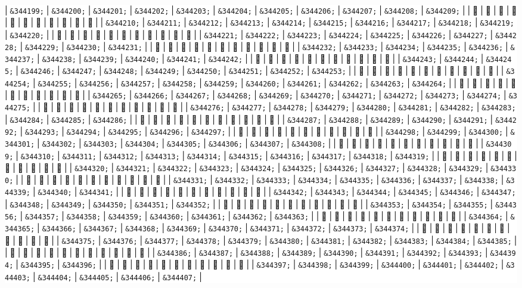 | `&344199;` | `&344200;` | `&344201;` | `&344202;` | `&344203;` | `&344204;` | `&344205;` | `&344206;` | `&344207;` | `&344208;` | `&344209;` | 
| &#344210; | &#344211; | &#344212; | &#344213; | &#344214; | &#344215; | &#344216; | &#344217; | &#344218; | &#344219; | &#344220; | 
| `&344210;` | `&344211;` | `&344212;` | `&344213;` | `&344214;` | `&344215;` | `&344216;` | `&344217;` | `&344218;` | `&344219;` | `&344220;` | 
| &#344221; | &#344222; | &#344223; | &#344224; | &#344225; | &#344226; | &#344227; | &#344228; | &#344229; | &#344230; | &#344231; | 
| `&344221;` | `&344222;` | `&344223;` | `&344224;` | `&344225;` | `&344226;` | `&344227;` | `&344228;` | `&344229;` | `&344230;` | `&344231;` | 
| &#344232; | &#344233; | &#344234; | &#344235; | &#344236; | &#344237; | &#344238; | &#344239; | &#344240; | &#344241; | &#344242; | 
| `&344232;` | `&344233;` | `&344234;` | `&344235;` | `&344236;` | `&344237;` | `&344238;` | `&344239;` | `&344240;` | `&344241;` | `&344242;` | 
| &#344243; | &#344244; | &#344245; | &#344246; | &#344247; | &#344248; | &#344249; | &#344250; | &#344251; | &#344252; | &#344253; | 
| `&344243;` | `&344244;` | `&344245;` | `&344246;` | `&344247;` | `&344248;` | `&344249;` | `&344250;` | `&344251;` | `&344252;` | `&344253;` | 
| &#344254; | &#344255; | &#344256; | &#344257; | &#344258; | &#344259; | &#344260; | &#344261; | &#344262; | &#344263; | &#344264; | 
| `&344254;` | `&344255;` | `&344256;` | `&344257;` | `&344258;` | `&344259;` | `&344260;` | `&344261;` | `&344262;` | `&344263;` | `&344264;` | 
| &#344265; | &#344266; | &#344267; | &#344268; | &#344269; | &#344270; | &#344271; | &#344272; | &#344273; | &#344274; | &#344275; | 
| `&344265;` | `&344266;` | `&344267;` | `&344268;` | `&344269;` | `&344270;` | `&344271;` | `&344272;` | `&344273;` | `&344274;` | `&344275;` | 
| &#344276; | &#344277; | &#344278; | &#344279; | &#344280; | &#344281; | &#344282; | &#344283; | &#344284; | &#344285; | &#344286; | 
| `&344276;` | `&344277;` | `&344278;` | `&344279;` | `&344280;` | `&344281;` | `&344282;` | `&344283;` | `&344284;` | `&344285;` | `&344286;` | 
| &#344287; | &#344288; | &#344289; | &#344290; | &#344291; | &#344292; | &#344293; | &#344294; | &#344295; | &#344296; | &#344297; | 
| `&344287;` | `&344288;` | `&344289;` | `&344290;` | `&344291;` | `&344292;` | `&344293;` | `&344294;` | `&344295;` | `&344296;` | `&344297;` | 
| &#344298; | &#344299; | &#344300; | &#344301; | &#344302; | &#344303; | &#344304; | &#344305; | &#344306; | &#344307; | &#344308; | 
| `&344298;` | `&344299;` | `&344300;` | `&344301;` | `&344302;` | `&344303;` | `&344304;` | `&344305;` | `&344306;` | `&344307;` | `&344308;` | 
| &#344309; | &#344310; | &#344311; | &#344312; | &#344313; | &#344314; | &#344315; | &#344316; | &#344317; | &#344318; | &#344319; | 
| `&344309;` | `&344310;` | `&344311;` | `&344312;` | `&344313;` | `&344314;` | `&344315;` | `&344316;` | `&344317;` | `&344318;` | `&344319;` | 
| &#344320; | &#344321; | &#344322; | &#344323; | &#344324; | &#344325; | &#344326; | &#344327; | &#344328; | &#344329; | &#344330; | 
| `&344320;` | `&344321;` | `&344322;` | `&344323;` | `&344324;` | `&344325;` | `&344326;` | `&344327;` | `&344328;` | `&344329;` | `&344330;` | 
| &#344331; | &#344332; | &#344333; | &#344334; | &#344335; | &#344336; | &#344337; | &#344338; | &#344339; | &#344340; | &#344341; | 
| `&344331;` | `&344332;` | `&344333;` | `&344334;` | `&344335;` | `&344336;` | `&344337;` | `&344338;` | `&344339;` | `&344340;` | `&344341;` | 
| &#344342; | &#344343; | &#344344; | &#344345; | &#344346; | &#344347; | &#344348; | &#344349; | &#344350; | &#344351; | &#344352; | 
| `&344342;` | `&344343;` | `&344344;` | `&344345;` | `&344346;` | `&344347;` | `&344348;` | `&344349;` | `&344350;` | `&344351;` | `&344352;` | 
| &#344353; | &#344354; | &#344355; | &#344356; | &#344357; | &#344358; | &#344359; | &#344360; | &#344361; | &#344362; | &#344363; | 
| `&344353;` | `&344354;` | `&344355;` | `&344356;` | `&344357;` | `&344358;` | `&344359;` | `&344360;` | `&344361;` | `&344362;` | `&344363;` | 
| &#344364; | &#344365; | &#344366; | &#344367; | &#344368; | &#344369; | &#344370; | &#344371; | &#344372; | &#344373; | &#344374; | 
| `&344364;` | `&344365;` | `&344366;` | `&344367;` | `&344368;` | `&344369;` | `&344370;` | `&344371;` | `&344372;` | `&344373;` | `&344374;` | 
| &#344375; | &#344376; | &#344377; | &#344378; | &#344379; | &#344380; | &#344381; | &#344382; | &#344383; | &#344384; | &#344385; | 
| `&344375;` | `&344376;` | `&344377;` | `&344378;` | `&344379;` | `&344380;` | `&344381;` | `&344382;` | `&344383;` | `&344384;` | `&344385;` | 
| &#344386; | &#344387; | &#344388; | &#344389; | &#344390; | &#344391; | &#344392; | &#344393; | &#344394; | &#344395; | &#344396; | 
| `&344386;` | `&344387;` | `&344388;` | `&344389;` | `&344390;` | `&344391;` | `&344392;` | `&344393;` | `&344394;` | `&344395;` | `&344396;` | 
| &#344397; | &#344398; | &#344399; | &#344400; | &#344401; | &#344402; | &#344403; | &#344404; | &#344405; | &#344406; | &#344407; | 
| `&344397;` | `&344398;` | `&344399;` | `&344400;` | `&344401;` | `&344402;` | `&344403;` | `&344404;` | `&344405;` | `&344406;` | `&344407;` | 